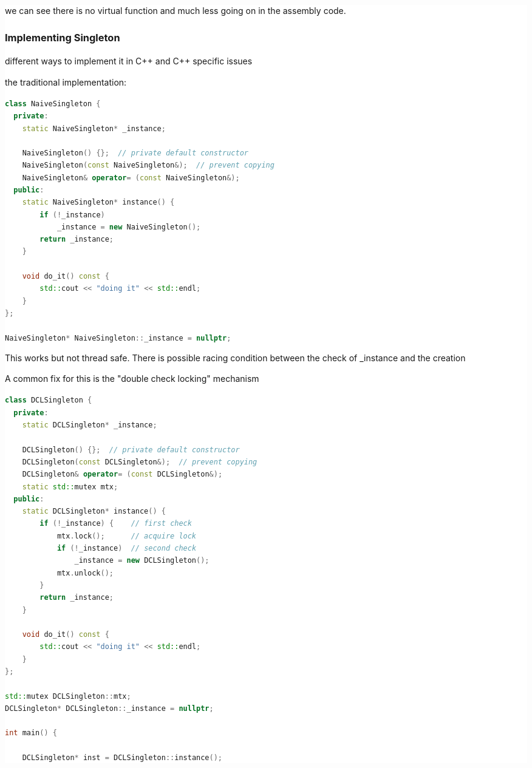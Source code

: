 we can see there is no virtual function and much less going on in the assembly code.

### Implementing Singleton

different ways to implement it in C++ and C++ specific issues

the traditional implementation:

```c++
class NaiveSingleton {
  private:
    static NaiveSingleton* _instance;

    NaiveSingleton() {};  // private default constructor
    NaiveSingleton(const NaiveSingleton&);  // prevent copying
    NaiveSingleton& operator= (const NaiveSingleton&);
  public:
    static NaiveSingleton* instance() {
        if (!_instance)
            _instance = new NaiveSingleton();
        return _instance;
    }

    void do_it() const {
        std::cout << "doing it" << std::endl;
    }
};

NaiveSingleton* NaiveSingleton::_instance = nullptr;
```

This works but not thread safe. There is possible racing condition between the check of _instance and the creation

A common fix for this is the "double check locking" mechanism

```c++
class DCLSingleton {
  private:
    static DCLSingleton* _instance;

    DCLSingleton() {};  // private default constructor
    DCLSingleton(const DCLSingleton&);  // prevent copying
    DCLSingleton& operator= (const DCLSingleton&);
    static std::mutex mtx;
  public:
    static DCLSingleton* instance() {
        if (!_instance) {    // first check
            mtx.lock();      // acquire lock
            if (!_instance)  // second check
                _instance = new DCLSingleton();
            mtx.unlock();
        }
        return _instance;
    }

    void do_it() const {
        std::cout << "doing it" << std::endl;
    }
};

std::mutex DCLSingleton::mtx;
DCLSingleton* DCLSingleton::_instance = nullptr;

int main() {

    DCLSingleton* inst = DCLSingleton::instance();
```